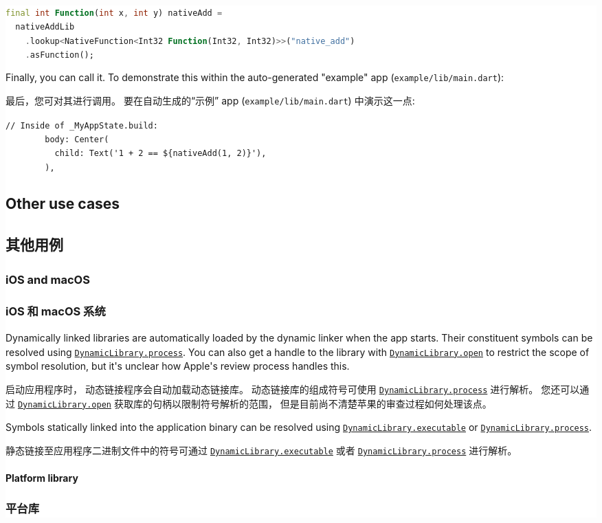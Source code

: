 
```dart
final int Function(int x, int y) nativeAdd =
  nativeAddLib
    .lookup<NativeFunction<Int32 Function(Int32, Int32)>>("native_add")
    .asFunction();
```

Finally, you can call it. To demonstrate this within
the auto-generated "example" app (`example/lib/main.dart`):

最后，您可对其进行调用。
要在自动生成的“示例” app (`example/lib/main.dart`) 中演示这一点:

```nocode
// Inside of _MyAppState.build:
        body: Center(
          child: Text('1 + 2 == ${nativeAdd(1, 2)}'),
        ),
```

## Other use cases

## 其他用例

### iOS and macOS

### iOS 和 macOS 系统

Dynamically linked libraries are automatically loaded by
the dynamic linker when the app starts. Their constituent
symbols can be resolved using [`DynamicLibrary.process`][].
You can also get a handle to the library with
[`DynamicLibrary.open`][] to restrict the scope of
symbol resolution, but it's unclear how Apple's
review process handles this.

启动应用程序时，
动态链接程序会自动加载动态链接库。 
动态链接库的组成符号可使用 [`DynamicLibrary.process`][] 进行解析。
您还可以通过 [`DynamicLibrary.open`][] 获取库的句柄以限制符号解析的范围，
但是目前尚不清楚苹果的审查过程如何处理该点。

Symbols statically linked into the application binary
can be resolved using [`DynamicLibrary.executable`][] or
[`DynamicLibrary.process`][].

静态链接至应用程序二进制文件中的符号可通过
 [`DynamicLibrary.executable`][] 或者
[`DynamicLibrary.process`][] 进行解析。

#### Platform library

### 平台库


[Add C and C++ code to your project]: {{site.android-dev}}/studio/projects/add-native-code
[项目中添加 C and C++ 代码]: {{site.android-dev}}/studio/projects/add-native-code
[Android NDK Native APIs]: {{site.android-dev}}/ndk/guides/stable_apis
[Android NDK的原生API]: {{site.android-dev}}/ndk/guides/stable_apis
[CocoaPods example]: {{site.github}}/CocoaPods/CocoaPods/blob/master/examples/Vendored%20Framework%20Example/Example%20Pods/VendoredFrameworkExample.podspec
[CocoaPods例子]: {{site.github}}/CocoaPods/CocoaPods/blob/master/examples/Vendored%20Framework%20Example/Example%20Pods/VendoredFrameworkExample.podspec
[Dart API reference documentation]: {{site.dart.api}}/dev/
[Dart API参考文件]: {{site.dart.api}}/dev/
[dart:ffi]: {{site.dart.api}}/dev/dart-ffi/dart-ffi-library.html
[dart:ffi]: {{site.dart.api}}/dev/dart-ffi/dart-ffi-library.html
[`DynamicLibrary.executable`]: {{site.dart.api}}/dev/dart-ffi/DynamicLibrary/DynamicLibrary.executable.html
[`DynamicLibrary.executable`]: {{site.dart.api}}/dev/dart-ffi/DynamicLibrary/DynamicLibrary.executable.html
[`DynamicLibrary.open`]: {{site.dart.api}}/dev/dart-ffi/DynamicLibrary/DynamicLibrary.open.html
[`DynamicLibrary.open`]: {{site.dart.api}}/dev/dart-ffi/DynamicLibrary/DynamicLibrary.open.html
[`DynamicLibrary.process`]: {{site.dart.api}}/dev/dart-ffi/DynamicLibrary/DynamicLibrary.process.html
[`DynamicLibrary.process`]: {{site.dart.api}}/dev/dart-ffi/DynamicLibrary/DynamicLibrary.process.html
[FFI]: https://en.wikipedia.org/wiki/Foreign_function_interface
[FFI]: https://en.wikipedia.org/wiki/Foreign_function_interface
[ffi issue]: {{site.github}}/dart-lang/sdk/issues/34452
[ffi issue]: {{site.github}}/dart-lang/sdk/issues/34452
[Upgrading Flutter]: /docs/development/tools/sdk/upgrading
[Flutter 更新]: /docs/development/tools/sdk/upgrading